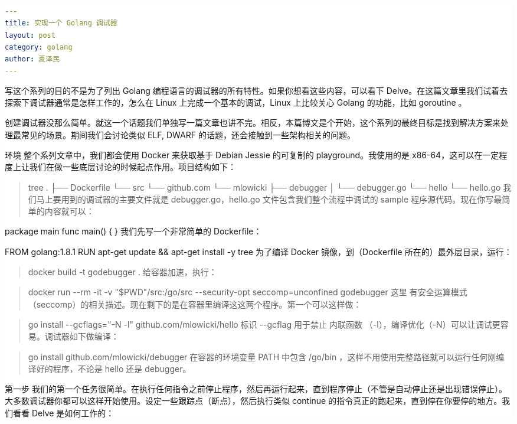 ```yaml
---
title: 实现一个 Golang 调试器
layout: post
category: golang
author: 夏泽民
---
```

写这个系列的目的不是为了列出 Golang 编程语言的调试器的所有特性。如果你想看这些内容，可以看下 Delve。在这篇文章里我们试着去探索下调试器通常是怎样工作的，怎么在 Linux 上完成一个基本的调试，Linux 上比较关心 Golang 的功能，比如 goroutine 。

创建调试器没那么简单。就这一个话题我们单独写一篇文章也讲不完。相反，本篇博文是个开始，这个系列的最终目标是找到解决方案来处理最常见的场景。期间我们会讨论类似 ELF, DWARF 的话题，还会接触到一些架构相关的问题。

环境
整个系列文章中，我们都会使用 Docker 来获取基于 Debian Jessie 的可复制的 playground。我使用的是 x86-64，这可以在一定程度上让我们在做一些底层讨论的时候起点作用。项目结构如下：

> tree
.
├── Dockerfile
└── src
    └── github.com
        └── mlowicki
            ├── debugger
            │   └── debugger.go
            └── hello
                └── hello.go
我们马上要用到的调试器的主要文件就是 debugger.go，hello.go 文件包含我们整个流程中调试的 sample 程序源代码。现在你写最简单的内容就可以：

package main
func main() {
}
我们先写一个非常简单的 Dockerfile：

FROM golang:1.8.1
RUN apt-get update && apt-get install -y tree
为了编译 Docker 镜像，到（Dockerfile 所在的）最外层目录，运行：

> docker build -t godebugger .
给容器加速，执行：

> docker run --rm -it -v "$PWD"/src:/go/src --security-opt seccomp=unconfined godebugger
这里 有安全运算模式（seccomp）的相关描述。现在剩下的是在容器里编译这这两个程序。第一个可以这样做：

> go install --gcflags="-N -l" github.com/mlowicki/hello
标识 --gcflag 用于禁止 内联函数 （-l），编译优化（-N）可以让调试更容易。调试器如下做编译：

> go install github.com/mlowicki/debugger
在容器的环境变量 PATH 中包含 /go/bin ，这样不用使用完整路径就可以运行任何刚编译好的程序，不论是 hello 还是 debugger。



第一步
我们的第一个任务很简单。在执行任何指令之前停止程序，然后再运行起来，直到程序停止（不管是自动停止还是出现错误停止）。大多数调试器你都可以这样开始使用。设定一些跟踪点（断点），然后执行类似 continue 的指令真正的跑起来，直到停在你要停的地方。我们看看 Delve 是如何工作的：
